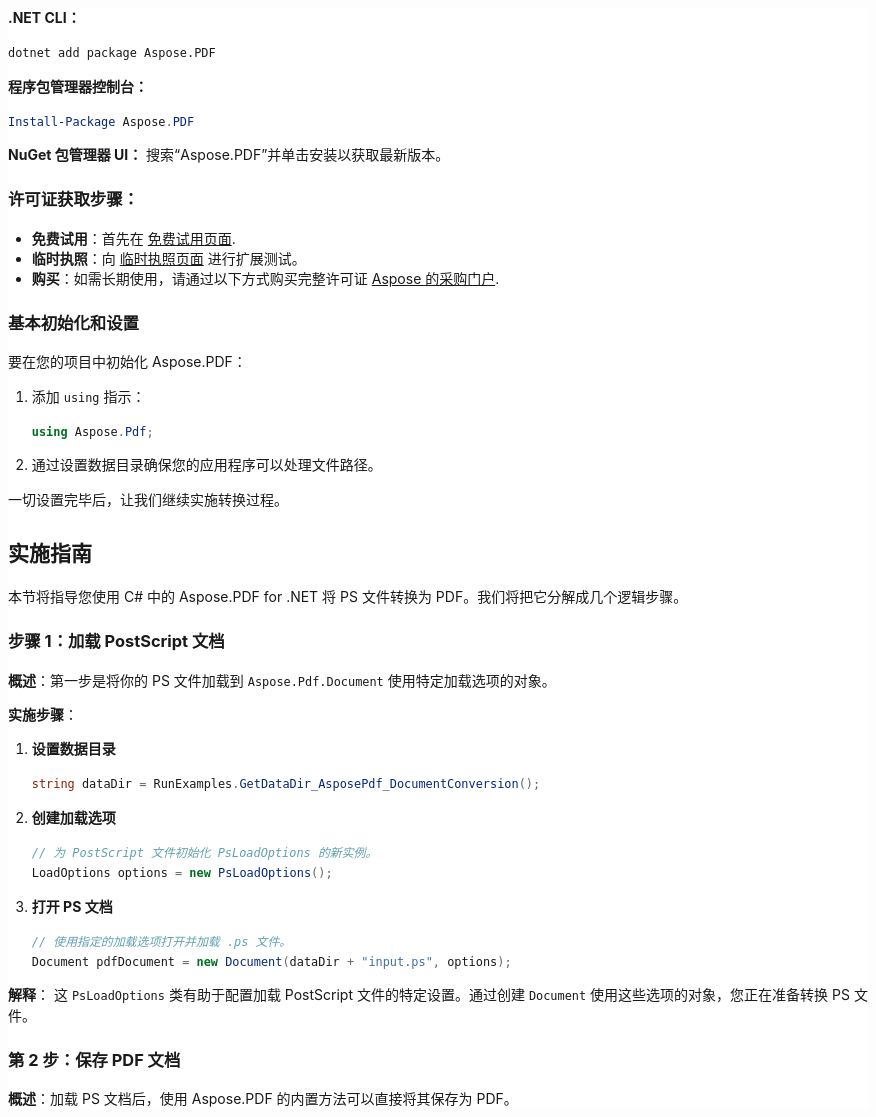 **.NET CLI：**
```bash
dotnet add package Aspose.PDF
```

**程序包管理器控制台：**
```powershell
Install-Package Aspose.PDF
```

**NuGet 包管理器 UI：**
搜索“Aspose.PDF”并单击安装以获取最新版本。

### 许可证获取步骤：
- **免费试用**：首先在 [免费试用页面](https://releases。aspose.com/pdf/net/).
- **临时执照**：向 [临时执照页面](https://purchase.aspose.com/temporary-license/) 进行扩展测试。
- **购买**：如需长期使用，请通过以下方式购买完整许可证 [Aspose 的采购门户](https://purchase。aspose.com/buy).

### 基本初始化和设置
要在您的项目中初始化 Aspose.PDF：
1. 添加 `using` 指示：
   ```csharp
   using Aspose.Pdf;
   ```
2. 通过设置数据目录确保您的应用程序可以处理文件路径。

一切设置完毕后，让我们继续实施转换过程。

## 实施指南
本节将指导您使用 C# 中的 Aspose.PDF for .NET 将 PS 文件转换为 PDF。我们将把它分解成几个逻辑步骤。

### 步骤 1：加载 PostScript 文档
**概述**：第一步是将你的 PS 文件加载到 `Aspose.Pdf.Document` 使用特定加载选项的对象。

**实施步骤**：
1. **设置数据目录**
   ```csharp
   string dataDir = RunExamples.GetDataDir_AsposePdf_DocumentConversion();
   ```
2. **创建加载选项**
   ```csharp
   // 为 PostScript 文件初始化 PsLoadOptions 的新实例。
   LoadOptions options = new PsLoadOptions();
   ```
3. **打开 PS 文档**
   ```csharp
   // 使用指定的加载选项打开并加载 .ps 文件。
   Document pdfDocument = new Document(dataDir + "input.ps", options);
   ```

**解释**： 这 `PsLoadOptions` 类有助于配置加载 PostScript 文件的特定设置。通过创建 `Document` 使用这些选项的对象，您正在准备转换 PS 文件。

### 第 2 步：保存 PDF 文档
**概述**：加载 PS 文档后，使用 Aspose.PDF 的内置方法可以直接将其保存为 PDF。
